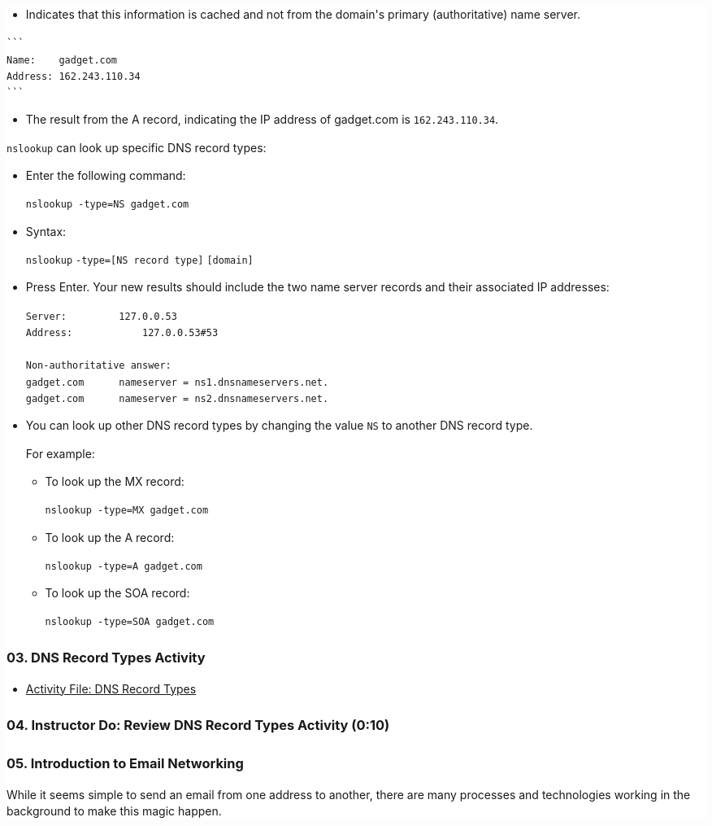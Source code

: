    - Indicates that this information is cached and not from the domain's primary (authoritative) name server.

    ```
    Name:    gadget.com
    Address: 162.243.110.34
    ```       
   - The result from the A record, indicating the IP address of gadget.com is  `162.243.110.34`.

`nslookup` can look up specific DNS record types:

- Enter the following command:

    `nslookup -type=NS gadget.com`

- Syntax:

  `nslookup`   `-type=[NS record type]`   `[domain]`

- Press Enter. Your new results should include the two name server records and their associated IP addresses:

    ```
    Server:		    127.0.0.53
    Address:            127.0.0.53#53

    Non-authoritative answer:
    gadget.com	    nameserver = ns1.dnsnameservers.net.
    gadget.com	    nameserver = ns2.dnsnameservers.net.

    ```

- You can look up other DNS record types by changing the value `NS` to another DNS record type.

   For example:

   - To look up the MX record:

       `nslookup -type=MX gadget.com`

   - To look up the A record:

       `nslookup -type=A gadget.com`

   - To look up the SOA record:

       `nslookup -type=SOA gadget.com`


### 03. DNS Record Types Activity  

- [Activity File: DNS Record Types](activities/03_DNS_Record_Types/readme.md)


### 04. Instructor Do: Review DNS Record Types Activity (0:10)


### 05. Introduction to Email Networking

While it seems simple to send an email from one address to another, there are many processes and technologies working in the background to make this magic happen.
